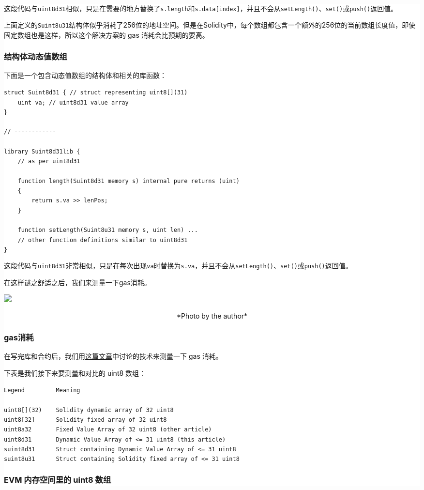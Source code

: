 这段代码与`uint8d31`相似，只是在需要的地方替换了`s.length`和`s.data[index]`，并且不会从`setLength()`、`set()`或`push()`返回值。

上面定义的`Suint8u31`结构体似乎消耗了256位的地址空间。但是在Solidity中，每个数组都包含一个额外的256位的当前数组长度值，即使固定数组也是这样，所以这个解决方案的 gas 消耗会比预期的要高。

### 结构体动态值数组

下面是一个包含动态值数组的结构体和相关的库函数：

```
struct Suint8d31 { // struct representing uint8[](31)
    uint va; // uint8d31 value array
}

// ------------

library Suint8d31lib {
    // as per uint8d31
    
    function length(Suint8d31 memory s) internal pure returns (uint)
    {
        return s.va >> lenPos;
    }

    function setLength(Suint8u31 memory s, uint len) ...
    // other function definitions similar to uint8d31
}
```

这段代码与`uint8d31`非常相似，只是在每次出现`va`时替换为`s.va`，并且不会从`setLength()`、`set()`或`push()`返回值。

在这样谜之舒适之后，我们来测量一下gas消耗。

![](https://img.learnblockchain.cn/2020/09/16/16002178523957.jpg)
<center>*Photo by the author*</center>

### gas消耗

在写完库和合约后，我们用[这篇文章](http:///coinmonks/gas-cost-of-solidity-library-functions-dbe0cedd4678)中讨论的技术来测量一下 gas 消耗。

下表是我们接下来要测量和对比的 uint8 数组：

```
Legend         Meaning

uint8[](32)    Solidity dynamic array of 32 uint8
uint8[32]      Solidity fixed array of 32 uint8
uint8a32       Fixed Value Array of 32 uint8 (other article)
uint8d31       Dynamic Value Array of <= 31 uint8 (this article)
suint8d31      Struct containing Dynamic Value Array of <= 31 uint8
suint8u31      Struct containing Solidity fixed array of <= 31 uint8
```

### EVM 内存空间里的 uint8 数组

